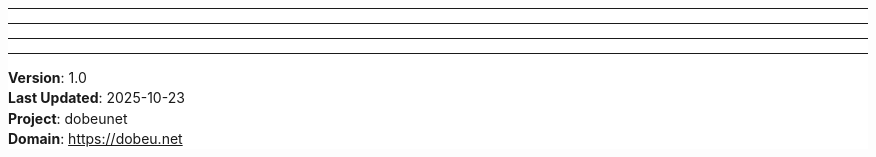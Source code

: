 _______________________________________________________________

_______________________________________________________________

_______________________________________________________________

---

**Version**: 1.0  
**Last Updated**: 2025-10-23  
**Project**: dobeunet  
**Domain**: https://dobeu.net
